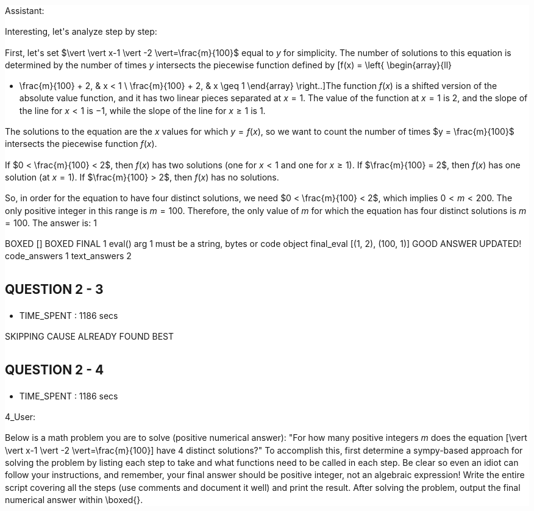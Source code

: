 Assistant: 

Interesting, let's analyze step by step:



First, let's set $\vert \vert x-1 \vert -2 \vert=\frac{m}{100}$ equal to $y$ for simplicity. The number of solutions to this equation is determined by the number of times $y$ intersects the piecewise function defined by \[f(x) = \left\{
\begin{array}{ll}
- \frac{m}{100} + 2, & x < 1 \\
\frac{m}{100} + 2, & x \geq 1
\end{array}
\right..\]The function $f(x)$ is a shifted version of the absolute value function, and it has two linear pieces separated at $x = 1$. The value of the function at $x = 1$ is $2$, and the slope of the line for $x < 1$ is $-1$, while the slope of the line for $x \geq 1$ is $1$.

The solutions to the equation are the $x$ values for which $y = f(x)$, so we want to count the number of times $y = \frac{m}{100}$ intersects the piecewise function $f(x)$.

If $0 < \frac{m}{100} < 2$, then $f(x)$ has two solutions (one for $x < 1$ and one for $x \geq 1$). If $\frac{m}{100} = 2$, then $f(x)$ has one solution (at $x = 1$). If $\frac{m}{100} > 2$, then $f(x)$ has no solutions.

So, in order for the equation to have four distinct solutions, we need $0 < \frac{m}{100} < 2$, which implies $0 < m < 200$. The only positive integer in this range is $m = 100$. Therefore, the only value of $m$ for which the equation has four distinct solutions is $m = 100$. The answer is: 1

BOXED []
BOXED FINAL 1
eval() arg 1 must be a string, bytes or code object final_eval
[(1, 2), (100, 1)]
GOOD ANSWER UPDATED!
code_answers 1 text_answers 2



## QUESTION 2 - 3 
- TIME_SPENT : 1186 secs

SKIPPING CAUSE ALREADY FOUND BEST



## QUESTION 2 - 4 
- TIME_SPENT : 1186 secs

4_User:

Below is a math problem you are to solve (positive numerical answer):
"For how many positive integers $m$ does the equation \[\vert \vert x-1 \vert -2 \vert=\frac{m}{100}\] have $4$ distinct solutions?"
To accomplish this, first determine a sympy-based approach for solving the problem by listing each step to take and what functions need to be called in each step. Be clear so even an idiot can follow your instructions, and remember, your final answer should be positive integer, not an algebraic expression!
Write the entire script covering all the steps (use comments and document it well) and print the result. After solving the problem, output the final numerical answer within \boxed{}.
